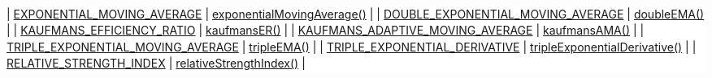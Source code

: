 | [EXPONENTIAL_MOVING_AVERAGE](/influxdb/v1/query_language/functions#exponential-moving-average)                                 | [exponentialMovingAverage()](/flux/v0/stdlib/universe/exponentialmovingaverage/)                                                                                                           |
| [DOUBLE_EXPONENTIAL_MOVING_AVERAGE](/influxdb/v1/query_language/functions#double-exponential-moving-average)                   | [doubleEMA()](/flux/v0/stdlib/universe/doubleema/)                                                                                                                                         |
| [KAUFMANS_EFFICIENCY_RATIO](/influxdb/v1/query_language/functions#kaufmans-efficiency-ratio)                                   | [kaufmansER()](/flux/v0/stdlib/universe/kaufmanser/)                                                                                                                                       |
| [KAUFMANS_ADAPTIVE_MOVING_AVERAGE](/influxdb/v1/query_language/functions#kaufmans-adaptive-moving-average)                     | [kaufmansAMA()](/flux/v0/stdlib/universe/kaufmansama/)                                                                                                                                     |
| [TRIPLE_EXPONENTIAL_MOVING_AVERAGE](/influxdb/v1/query_language/functions#triple-exponential-moving-average)                   | [tripleEMA()](/flux/v0/stdlib/universe/tripleema/)                                                                                                                                         |
| [TRIPLE_EXPONENTIAL_DERIVATIVE](/influxdb/v1/query_language/functions#triple-exponential-derivative)                           | [tripleExponentialDerivative()](/flux/v0/stdlib/universe/tripleexponentialderivative/)                                                                                                     |
| [RELATIVE_STRENGTH_INDEX](/influxdb/v1/query_language/functions#relative-strength-index)                                       | [relativeStrengthIndex()](/flux/v0/stdlib/universe/relativestrengthindex/)                                                                                                                 |
